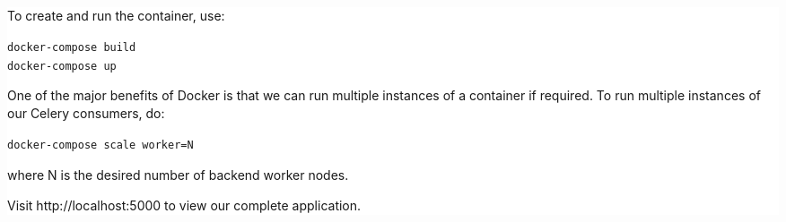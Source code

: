 To create and run the container, use:

    docker-compose build
    docker-compose up

One of the major benefits of Docker is that we can run multiple instances of a container if required. To run multiple instances of our Celery consumers, do:

    docker-compose scale worker=N

where N is the desired number of backend worker nodes.

Visit http://localhost:5000 to view our complete application.
